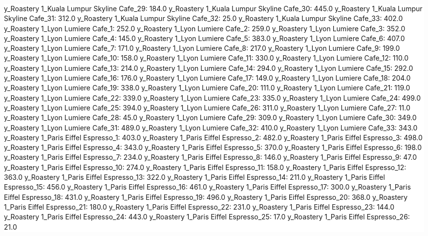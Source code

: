 y_Roastery 1_Kuala Lumpur Skyline Cafe_29: 184.0
y_Roastery 1_Kuala Lumpur Skyline Cafe_30: 445.0
y_Roastery 1_Kuala Lumpur Skyline Cafe_31: 312.0
y_Roastery 1_Kuala Lumpur Skyline Cafe_32: 25.0
y_Roastery 1_Kuala Lumpur Skyline Cafe_33: 402.0
y_Roastery 1_Lyon Lumiere Cafe_1: 252.0
y_Roastery 1_Lyon Lumiere Cafe_2: 259.0
y_Roastery 1_Lyon Lumiere Cafe_3: 352.0
y_Roastery 1_Lyon Lumiere Cafe_4: 145.0
y_Roastery 1_Lyon Lumiere Cafe_5: 383.0
y_Roastery 1_Lyon Lumiere Cafe_6: 407.0
y_Roastery 1_Lyon Lumiere Cafe_7: 171.0
y_Roastery 1_Lyon Lumiere Cafe_8: 217.0
y_Roastery 1_Lyon Lumiere Cafe_9: 199.0
y_Roastery 1_Lyon Lumiere Cafe_10: 158.0
y_Roastery 1_Lyon Lumiere Cafe_11: 330.0
y_Roastery 1_Lyon Lumiere Cafe_12: 110.0
y_Roastery 1_Lyon Lumiere Cafe_13: 214.0
y_Roastery 1_Lyon Lumiere Cafe_14: 294.0
y_Roastery 1_Lyon Lumiere Cafe_15: 292.0
y_Roastery 1_Lyon Lumiere Cafe_16: 176.0
y_Roastery 1_Lyon Lumiere Cafe_17: 149.0
y_Roastery 1_Lyon Lumiere Cafe_18: 204.0
y_Roastery 1_Lyon Lumiere Cafe_19: 338.0
y_Roastery 1_Lyon Lumiere Cafe_20: 111.0
y_Roastery 1_Lyon Lumiere Cafe_21: 119.0
y_Roastery 1_Lyon Lumiere Cafe_22: 339.0
y_Roastery 1_Lyon Lumiere Cafe_23: 335.0
y_Roastery 1_Lyon Lumiere Cafe_24: 499.0
y_Roastery 1_Lyon Lumiere Cafe_25: 394.0
y_Roastery 1_Lyon Lumiere Cafe_26: 311.0
y_Roastery 1_Lyon Lumiere Cafe_27: 11.0
y_Roastery 1_Lyon Lumiere Cafe_28: 45.0
y_Roastery 1_Lyon Lumiere Cafe_29: 309.0
y_Roastery 1_Lyon Lumiere Cafe_30: 349.0
y_Roastery 1_Lyon Lumiere Cafe_31: 489.0
y_Roastery 1_Lyon Lumiere Cafe_32: 410.0
y_Roastery 1_Lyon Lumiere Cafe_33: 343.0
y_Roastery 1_Paris Eiffel Espresso_1: 403.0
y_Roastery 1_Paris Eiffel Espresso_2: 482.0
y_Roastery 1_Paris Eiffel Espresso_3: 498.0
y_Roastery 1_Paris Eiffel Espresso_4: 343.0
y_Roastery 1_Paris Eiffel Espresso_5: 370.0
y_Roastery 1_Paris Eiffel Espresso_6: 198.0
y_Roastery 1_Paris Eiffel Espresso_7: 234.0
y_Roastery 1_Paris Eiffel Espresso_8: 146.0
y_Roastery 1_Paris Eiffel Espresso_9: 47.0
y_Roastery 1_Paris Eiffel Espresso_10: 274.0
y_Roastery 1_Paris Eiffel Espresso_11: 158.0
y_Roastery 1_Paris Eiffel Espresso_12: 363.0
y_Roastery 1_Paris Eiffel Espresso_13: 322.0
y_Roastery 1_Paris Eiffel Espresso_14: 211.0
y_Roastery 1_Paris Eiffel Espresso_15: 456.0
y_Roastery 1_Paris Eiffel Espresso_16: 461.0
y_Roastery 1_Paris Eiffel Espresso_17: 300.0
y_Roastery 1_Paris Eiffel Espresso_18: 431.0
y_Roastery 1_Paris Eiffel Espresso_19: 496.0
y_Roastery 1_Paris Eiffel Espresso_20: 368.0
y_Roastery 1_Paris Eiffel Espresso_21: 180.0
y_Roastery 1_Paris Eiffel Espresso_22: 231.0
y_Roastery 1_Paris Eiffel Espresso_23: 144.0
y_Roastery 1_Paris Eiffel Espresso_24: 443.0
y_Roastery 1_Paris Eiffel Espresso_25: 17.0
y_Roastery 1_Paris Eiffel Espresso_26: 21.0